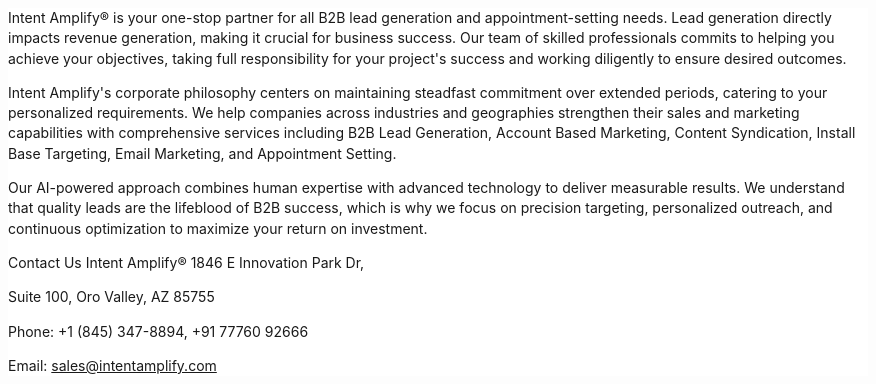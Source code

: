 Intent Amplify® is your one-stop partner for all B2B lead generation and appointment-setting needs. Lead generation directly impacts revenue generation, making it crucial for business success. Our team of skilled professionals commits to helping you achieve your objectives, taking full responsibility for your project's success and working diligently to ensure desired outcomes.

Intent Amplify's corporate philosophy centers on maintaining steadfast commitment over extended periods, catering to your personalized requirements. We help companies across industries and geographies strengthen their sales and marketing capabilities with comprehensive services including B2B Lead Generation, Account Based Marketing, Content Syndication, Install Base Targeting, Email Marketing, and Appointment Setting.

Our AI-powered approach combines human expertise with advanced technology to deliver measurable results. We understand that quality leads are the lifeblood of B2B success, which is why we focus on precision targeting, personalized outreach, and continuous optimization to maximize your return on investment.

Contact Us
Intent Amplify® 1846 E Innovation Park Dr,

Suite 100, Oro Valley, AZ 85755

Phone: +1 (845) 347-8894, +91 77760 92666

Email: sales@intentamplify.com 
